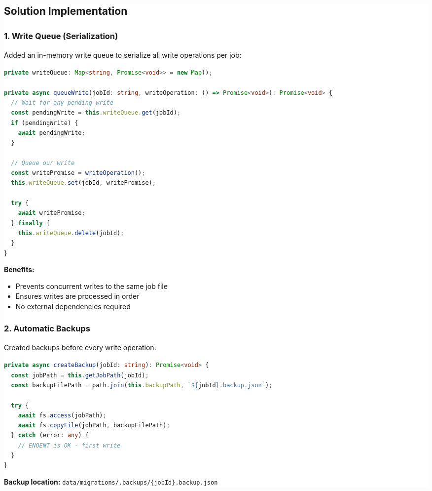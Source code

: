 ## Solution Implementation

### 1. Write Queue (Serialization)

Added an in-memory write queue to serialize all write operations per job:

```typescript
private writeQueue: Map<string, Promise<void>> = new Map();

private async queueWrite(jobId: string, writeOperation: () => Promise<void>): Promise<void> {
  // Wait for any pending write
  const pendingWrite = this.writeQueue.get(jobId);
  if (pendingWrite) {
    await pendingWrite;
  }

  // Queue our write
  const writePromise = writeOperation();
  this.writeQueue.set(jobId, writePromise);

  try {
    await writePromise;
  } finally {
    this.writeQueue.delete(jobId);
  }
}
```

**Benefits:**
- Prevents concurrent writes to the same job file
- Ensures writes are processed in order
- No external dependencies required

### 2. Automatic Backups

Created backups before every write operation:

```typescript
private async createBackup(jobId: string): Promise<void> {
  const jobPath = this.getJobPath(jobId);
  const backupFilePath = path.join(this.backupPath, `${jobId}.backup.json`);

  try {
    await fs.access(jobPath);
    await fs.copyFile(jobPath, backupFilePath);
  } catch (error: any) {
    // ENOENT is OK - first write
  }
}
```

**Backup location:** `data/migrations/.backups/{jobId}.backup.json`
